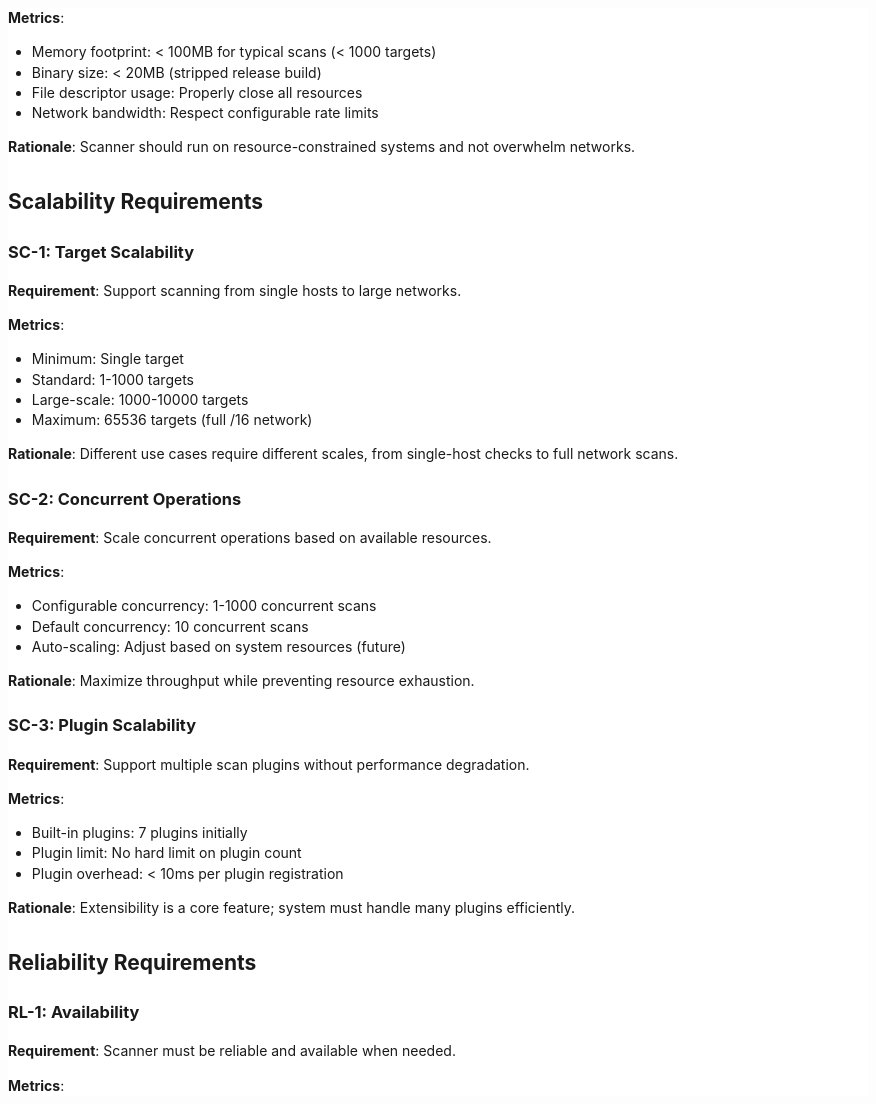 **Metrics**:

- Memory footprint: < 100MB for typical scans (< 1000 targets)
- Binary size: < 20MB (stripped release build)
- File descriptor usage: Properly close all resources
- Network bandwidth: Respect configurable rate limits

**Rationale**: Scanner should run on resource-constrained systems and not overwhelm networks.

## Scalability Requirements

### SC-1: Target Scalability

**Requirement**: Support scanning from single hosts to large networks.

**Metrics**:

- Minimum: Single target
- Standard: 1-1000 targets
- Large-scale: 1000-10000 targets
- Maximum: 65536 targets (full /16 network)

**Rationale**: Different use cases require different scales, from single-host checks to full network scans.

### SC-2: Concurrent Operations

**Requirement**: Scale concurrent operations based on available resources.

**Metrics**:

- Configurable concurrency: 1-1000 concurrent scans
- Default concurrency: 10 concurrent scans
- Auto-scaling: Adjust based on system resources (future)

**Rationale**: Maximize throughput while preventing resource exhaustion.

### SC-3: Plugin Scalability

**Requirement**: Support multiple scan plugins without performance degradation.

**Metrics**:

- Built-in plugins: 7 plugins initially
- Plugin limit: No hard limit on plugin count
- Plugin overhead: < 10ms per plugin registration

**Rationale**: Extensibility is a core feature; system must handle many plugins efficiently.

## Reliability Requirements

### RL-1: Availability

**Requirement**: Scanner must be reliable and available when needed.

**Metrics**:
